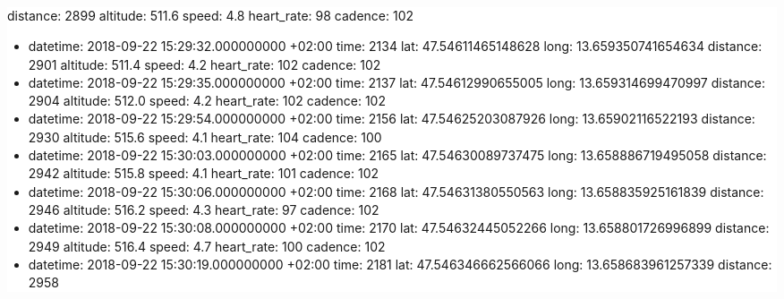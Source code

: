   distance: 2899
  altitude: 511.6
  speed: 4.8
  heart_rate: 98
  cadence: 102
- datetime: 2018-09-22 15:29:32.000000000 +02:00
  time: 2134
  lat: 47.54611465148628
  long: 13.659350741654634
  distance: 2901
  altitude: 511.4
  speed: 4.2
  heart_rate: 102
  cadence: 102
- datetime: 2018-09-22 15:29:35.000000000 +02:00
  time: 2137
  lat: 47.54612990655005
  long: 13.659314699470997
  distance: 2904
  altitude: 512.0
  speed: 4.2
  heart_rate: 102
  cadence: 102
- datetime: 2018-09-22 15:29:54.000000000 +02:00
  time: 2156
  lat: 47.54625203087926
  long: 13.65902116522193
  distance: 2930
  altitude: 515.6
  speed: 4.1
  heart_rate: 104
  cadence: 100
- datetime: 2018-09-22 15:30:03.000000000 +02:00
  time: 2165
  lat: 47.54630089737475
  long: 13.658886719495058
  distance: 2942
  altitude: 515.8
  speed: 4.1
  heart_rate: 101
  cadence: 102
- datetime: 2018-09-22 15:30:06.000000000 +02:00
  time: 2168
  lat: 47.54631380550563
  long: 13.658835925161839
  distance: 2946
  altitude: 516.2
  speed: 4.3
  heart_rate: 97
  cadence: 102
- datetime: 2018-09-22 15:30:08.000000000 +02:00
  time: 2170
  lat: 47.54632445052266
  long: 13.658801726996899
  distance: 2949
  altitude: 516.4
  speed: 4.7
  heart_rate: 100
  cadence: 102
- datetime: 2018-09-22 15:30:19.000000000 +02:00
  time: 2181
  lat: 47.546346662566066
  long: 13.658683961257339
  distance: 2958
